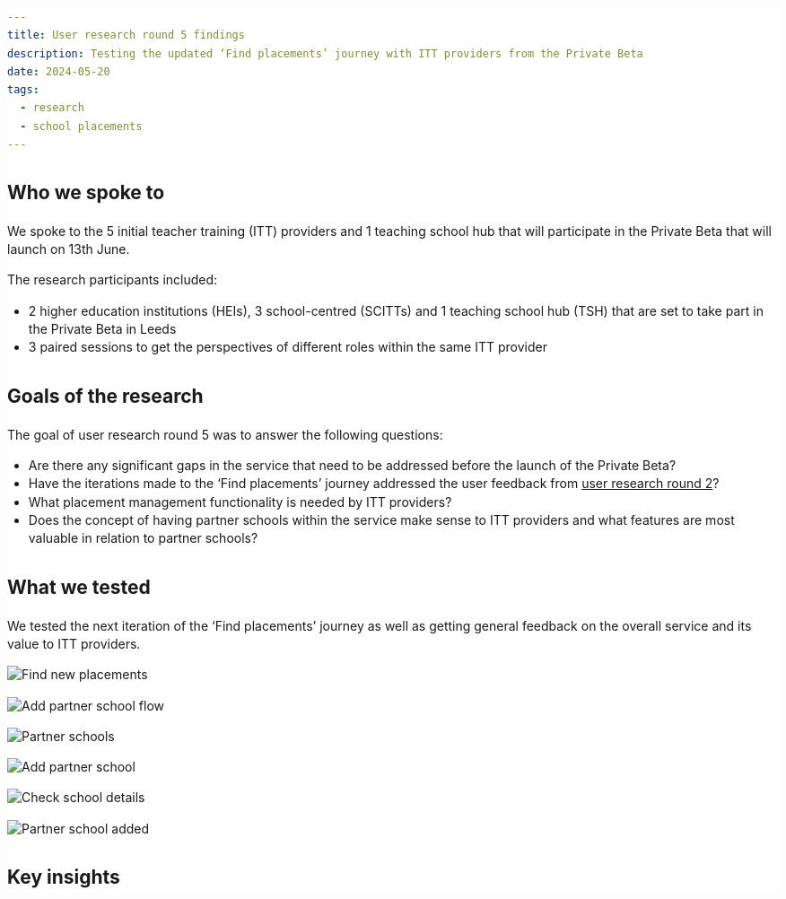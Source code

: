 ```yaml
---
title: User research round 5 findings
description: Testing the updated ‘Find placements’ journey with ITT providers from the Private Beta
date: 2024-05-20
tags:
  - research
  - school placements
---
```

## Who we spoke to

We spoke to the 5 initial teacher training (ITT) providers and 1 teaching school hub that will participate in the Private Beta that will launch on 13th June.

The research participants included:

- 2 higher education institutions (HEIs), 3 school-centred (SCITTs) and 1 teaching school hub (TSH) that are set to take part in the Private Beta in Leeds
- 3 paired sessions to get the perspectives of different roles within the same ITT provider

## Goals of the research

The goal of user research round 5 was to answer the following questions:

- Are there any significant gaps in the service that need to be addressed before the launch of the Private Beta?
- Have the iterations made to the ‘Find placements’ journey addressed the user feedback from [user research round 2](/manage-school-placements/user-research-round-2-findings/)?
- What placement management functionality is needed by ITT providers?
- Does the concept of having partner schools within the service make sense to ITT providers and what features are most valuable in relation to partner schools?

## What we tested

We tested the next iteration of the ‘Find placements’ journey as well as getting general feedback on the overall service and its value to ITT providers.

![Find new placements](find-placements.png "Find new placements")

![Add partner school flow](add-partner-school--flow.png "Add partner school flow")

![Partner schools](partner-schools.png "Partner schools")

![Add partner school](add-partner-school.png "Add partner school")

![Check school details](school-details.png "Check school details")

![Partner school added](partner-school-added.png "Partner school added")

## Key insights
